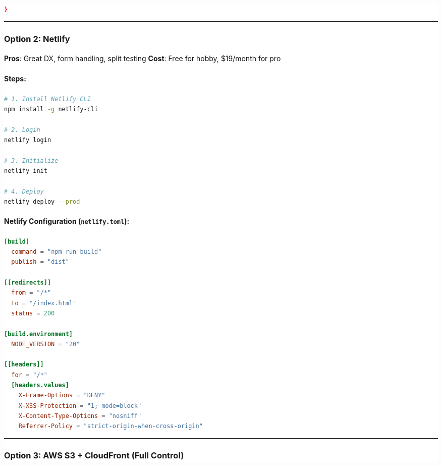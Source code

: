 ```json
}
```

---

### Option 2: Netlify

**Pros**: Great DX, form handling, split testing
**Cost**: Free for hobby, $19/month for pro

#### Steps:

```bash
# 1. Install Netlify CLI
npm install -g netlify-cli

# 2. Login
netlify login

# 3. Initialize
netlify init

# 4. Deploy
netlify deploy --prod
```

#### Netlify Configuration (`netlify.toml`):

```toml
[build]
  command = "npm run build"
  publish = "dist"

[[redirects]]
  from = "/*"
  to = "/index.html"
  status = 200

[build.environment]
  NODE_VERSION = "20"

[[headers]]
  for = "/*"
  [headers.values]
    X-Frame-Options = "DENY"
    X-XSS-Protection = "1; mode=block"
    X-Content-Type-Options = "nosniff"
    Referrer-Policy = "strict-origin-when-cross-origin"
```

---

### Option 3: AWS S3 + CloudFront (Full Control)
